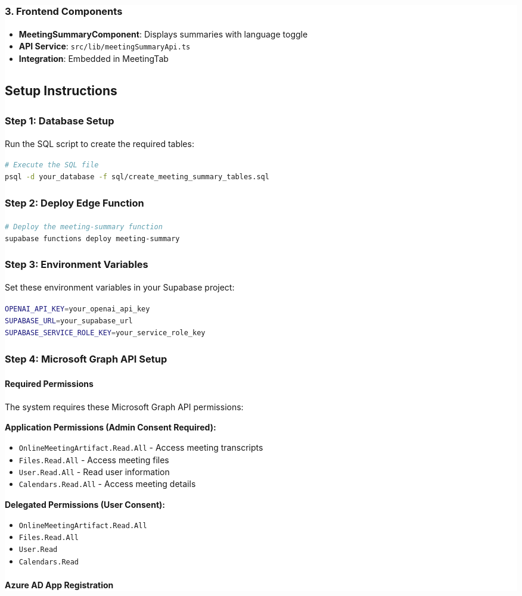 ### 3. Frontend Components

- **MeetingSummaryComponent**: Displays summaries with language toggle
- **API Service**: `src/lib/meetingSummaryApi.ts`
- **Integration**: Embedded in MeetingTab

## Setup Instructions

### Step 1: Database Setup

Run the SQL script to create the required tables:

```bash
# Execute the SQL file
psql -d your_database -f sql/create_meeting_summary_tables.sql
```

### Step 2: Deploy Edge Function

```bash
# Deploy the meeting-summary function
supabase functions deploy meeting-summary
```

### Step 3: Environment Variables

Set these environment variables in your Supabase project:

```bash
OPENAI_API_KEY=your_openai_api_key
SUPABASE_URL=your_supabase_url
SUPABASE_SERVICE_ROLE_KEY=your_service_role_key
```

### Step 4: Microsoft Graph API Setup

#### Required Permissions

The system requires these Microsoft Graph API permissions:

**Application Permissions (Admin Consent Required):**

- `OnlineMeetingArtifact.Read.All` - Access meeting transcripts
- `Files.Read.All` - Access meeting files
- `User.Read.All` - Read user information
- `Calendars.Read.All` - Access meeting details

**Delegated Permissions (User Consent):**

- `OnlineMeetingArtifact.Read.All`
- `Files.Read.All`
- `User.Read`
- `Calendars.Read`

#### Azure AD App Registration

